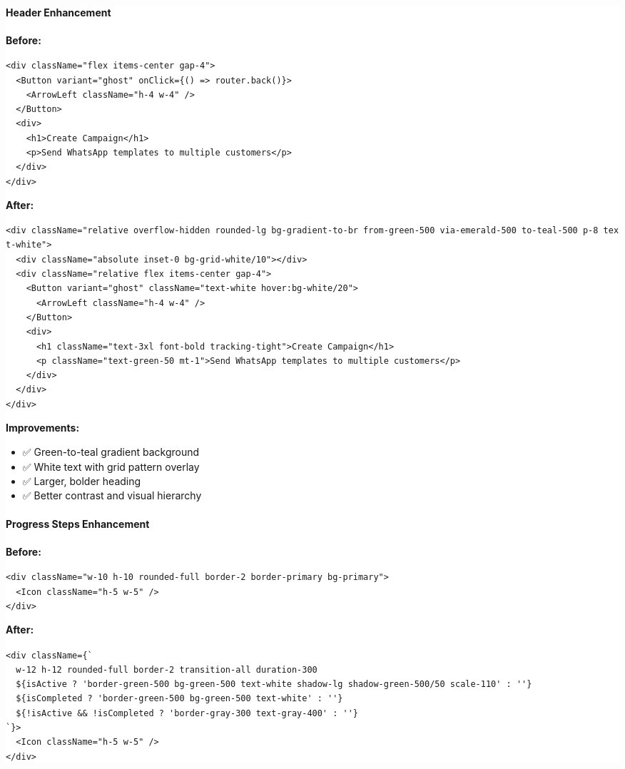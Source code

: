 #### Header Enhancement
**Before:**
```tsx
<div className="flex items-center gap-4">
  <Button variant="ghost" onClick={() => router.back()}>
    <ArrowLeft className="h-4 w-4" />
  </Button>
  <div>
    <h1>Create Campaign</h1>
    <p>Send WhatsApp templates to multiple customers</p>
  </div>
</div>
```

**After:**
```tsx
<div className="relative overflow-hidden rounded-lg bg-gradient-to-br from-green-500 via-emerald-500 to-teal-500 p-8 text-white">
  <div className="absolute inset-0 bg-grid-white/10"></div>
  <div className="relative flex items-center gap-4">
    <Button variant="ghost" className="text-white hover:bg-white/20">
      <ArrowLeft className="h-4 w-4" />
    </Button>
    <div>
      <h1 className="text-3xl font-bold tracking-tight">Create Campaign</h1>
      <p className="text-green-50 mt-1">Send WhatsApp templates to multiple customers</p>
    </div>
  </div>
</div>
```

**Improvements:**
- ✅ Green-to-teal gradient background
- ✅ White text with grid pattern overlay
- ✅ Larger, bolder heading
- ✅ Better contrast and visual hierarchy

#### Progress Steps Enhancement
**Before:**
```tsx
<div className="w-10 h-10 rounded-full border-2 border-primary bg-primary">
  <Icon className="h-5 w-5" />
</div>
```

**After:**
```tsx
<div className={`
  w-12 h-12 rounded-full border-2 transition-all duration-300
  ${isActive ? 'border-green-500 bg-green-500 text-white shadow-lg shadow-green-500/50 scale-110' : ''}
  ${isCompleted ? 'border-green-500 bg-green-500 text-white' : ''}
  ${!isActive && !isCompleted ? 'border-gray-300 text-gray-400' : ''}
`}>
  <Icon className="h-5 w-5" />
</div>
```
